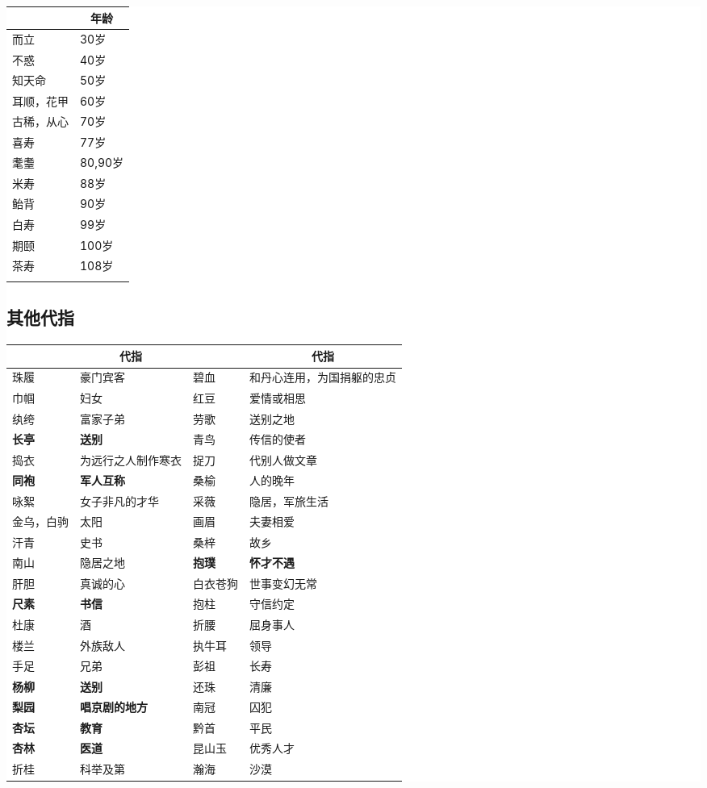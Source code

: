 |            | 年龄    |
| ---------- | ------- |
| 而立       | 30岁    |
| 不惑       | 40岁    |
| 知天命     | 50岁    |
| 耳顺，花甲 | 60岁    |
| 古稀，从心 | 70岁    |
| 喜寿       | 77岁    |
| 耄耋       | 80,90岁 |
| 米寿       | 88岁    |
| 鲐背       | 90岁    |
| 白寿       | 99岁    |
| 期颐       | 100岁   |
| 茶寿       | 108岁   |
|            |         |

## 其他代指

|            | 代指               |          | 代指                       |
| ---------- | ------------------ | -------- | -------------------------- |
| 珠履       | 豪门宾客           | 碧血     | 和丹心连用，为国捐躯的忠贞 |
| 巾帼       | 妇女               | 红豆     | 爱情或相思                 |
| 纨绔       | 富家子弟           | 劳歌     | 送别之地                   |
| **长亭**   | **送别**           | 青鸟     | 传信的使者                 |
| 捣衣       | 为远行之人制作寒衣 | 捉刀     | 代别人做文章               |
| **同袍**   | **军人互称**       | 桑榆     | 人的晚年                   |
| 咏絮       | 女子非凡的才华     | 采薇     | 隐居，军旅生活             |
| 金乌，白驹 | 太阳               | 画眉     | 夫妻相爱                   |
| 汗青       | 史书               | 桑梓     | 故乡                       |
| 南山       | 隐居之地           | **抱璞** | **怀才不遇**               |
| 肝胆       | 真诚的心           | 白衣苍狗 | 世事变幻无常               |
| **尺素**   | **书信**           | 抱柱     | 守信约定                   |
| 杜康       | 酒                 | 折腰     | 屈身事人                   |
| 楼兰       | 外族敌人           | 执牛耳   | 领导                       |
| 手足       | 兄弟               | 彭祖     | 长寿                       |
| **杨柳**   | **送别**           | 还珠     | 清廉                       |
| **梨园**   | **唱京剧的地方**   | 南冠     | 囚犯                       |
| **杏坛**   | **教育**           | 黔首     | 平民                       |
| **杏林**   | **医道**           | 昆山玉   | 优秀人才                   |
| 折桂       | 科举及第           | 瀚海     | 沙漠                       |
